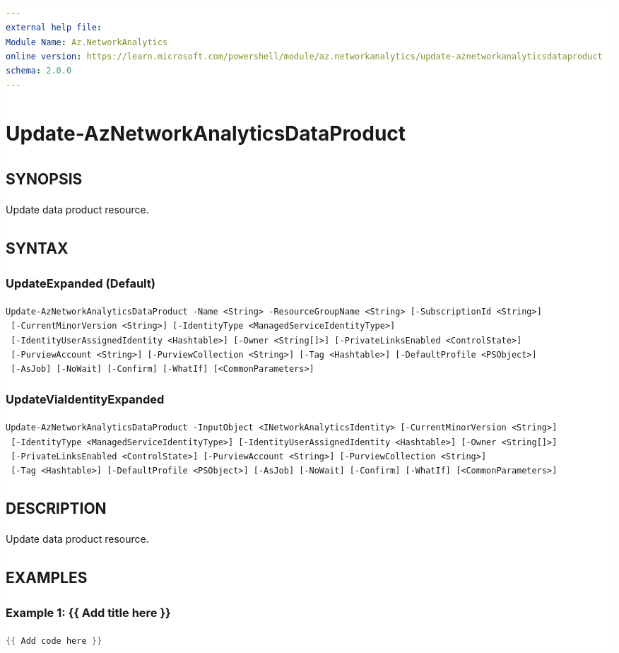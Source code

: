 ```yaml
---
external help file:
Module Name: Az.NetworkAnalytics
online version: https://learn.microsoft.com/powershell/module/az.networkanalytics/update-aznetworkanalyticsdataproduct
schema: 2.0.0
---
```


# Update-AzNetworkAnalyticsDataProduct

## SYNOPSIS
Update data product resource.

## SYNTAX

### UpdateExpanded (Default)
```
Update-AzNetworkAnalyticsDataProduct -Name <String> -ResourceGroupName <String> [-SubscriptionId <String>]
 [-CurrentMinorVersion <String>] [-IdentityType <ManagedServiceIdentityType>]
 [-IdentityUserAssignedIdentity <Hashtable>] [-Owner <String[]>] [-PrivateLinksEnabled <ControlState>]
 [-PurviewAccount <String>] [-PurviewCollection <String>] [-Tag <Hashtable>] [-DefaultProfile <PSObject>]
 [-AsJob] [-NoWait] [-Confirm] [-WhatIf] [<CommonParameters>]
```

### UpdateViaIdentityExpanded
```
Update-AzNetworkAnalyticsDataProduct -InputObject <INetworkAnalyticsIdentity> [-CurrentMinorVersion <String>]
 [-IdentityType <ManagedServiceIdentityType>] [-IdentityUserAssignedIdentity <Hashtable>] [-Owner <String[]>]
 [-PrivateLinksEnabled <ControlState>] [-PurviewAccount <String>] [-PurviewCollection <String>]
 [-Tag <Hashtable>] [-DefaultProfile <PSObject>] [-AsJob] [-NoWait] [-Confirm] [-WhatIf] [<CommonParameters>]
```

## DESCRIPTION
Update data product resource.

## EXAMPLES

### Example 1: {{ Add title here }}
```powershell
{{ Add code here }}
```
